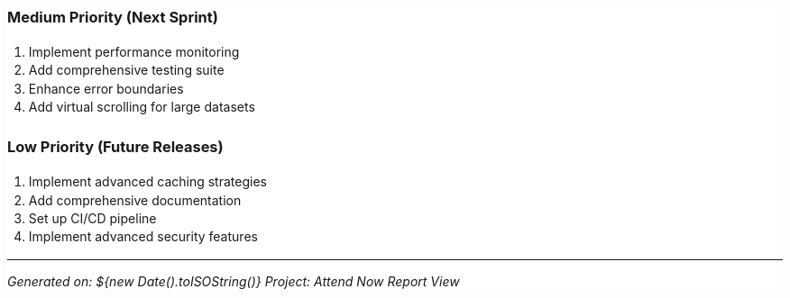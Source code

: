 ### **Medium Priority (Next Sprint)**
1. Implement performance monitoring
2. Add comprehensive testing suite
3. Enhance error boundaries
4. Add virtual scrolling for large datasets

### **Low Priority (Future Releases)**
1. Implement advanced caching strategies
2. Add comprehensive documentation
3. Set up CI/CD pipeline
4. Implement advanced security features

---
*Generated on: ${new Date().toISOString()}*
*Project: Attend Now Report View*